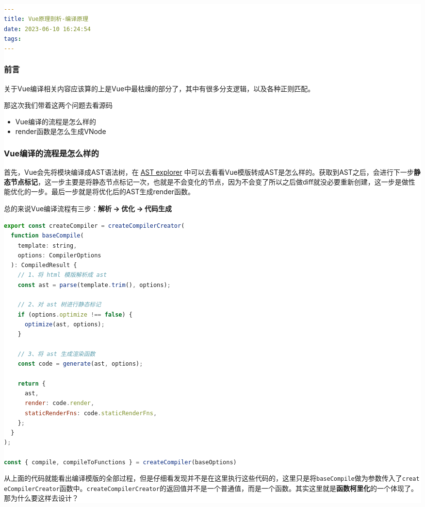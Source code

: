 ```yaml
---
title: Vue原理剖析-编译原理
date: 2023-06-10 16:24:54
tags:
---
```

### 前言

关于Vue编译相关内容应该算的上是Vue中最枯燥的部分了，其中有很多分支逻辑，以及各种正则匹配。

那这次我们带着这两个问题去看源码
- Vue编译的流程是怎么样的
- render函数是怎么生成VNode



### Vue编译的流程是怎么样的

首先，Vue会先将模块编译成AST语法树，在 [AST explorer](https://astexplorer.net/) 中可以去看看Vue模版转成AST是怎么样的。获取到AST之后，会进行下一步**静态节点标记**，这一步主要是将静态节点标记一次，也就是不会变化的节点，因为不会变了所以之后做diff就没必要重新创建，这一步是做性能优化的一步。最后一步就是将优化后的AST生成render函数。

总的来说Vue编译流程有三步：**解析 -> 优化 -> 代码生成**

```js
export const createCompiler = createCompilerCreator(
  function baseCompile(
    template: string,
    options: CompilerOptions
  ): CompiledResult {
    // 1、将 html 模版解析成 ast
    const ast = parse(template.trim(), options);

    // 2、对 ast 树进行静态标记
    if (options.optimize !== false) {
      optimize(ast, options);
    }

    // 3、将 ast 生成渲染函数
    const code = generate(ast, options);

    return {
      ast,
      render: code.render,
      staticRenderFns: code.staticRenderFns,
    };
  }
);

const { compile, compileToFunctions } = createCompiler(baseOptions)
```
从上面的代码就能看出编译模版的全部过程，但是仔细看发现并不是在这里执行这些代码的，这里只是将`baseCompile`做为参数传入了`createCompilerCreator`函数中。`createCompilerCreator`的返回值并不是一个普通值，而是一个函数。其实这里就是**函数柯里化**的一个体现了。那为什么要这样去设计？
